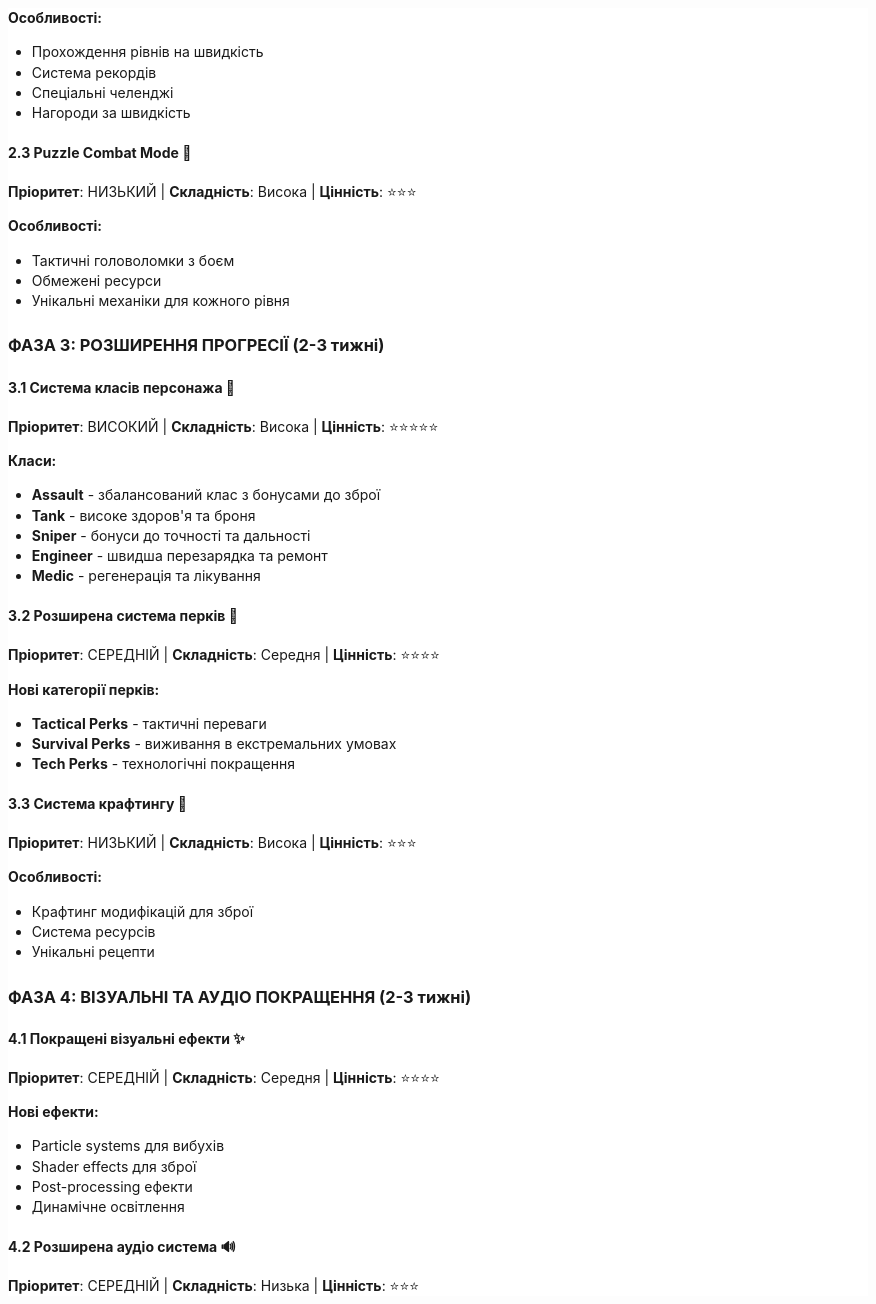 **Особливості:**
- Прохождення рівнів на швидкість
- Система рекордів
- Спеціальні челенджі
- Нагороди за швидкість

#### **2.3 Puzzle Combat Mode** 🧩
**Пріоритет**: НИЗЬКИЙ | **Складність**: Висока | **Цінність**: ⭐⭐⭐

**Особливості:**
- Тактичні головоломки з боєм
- Обмежені ресурси
- Унікальні механіки для кожного рівня

### **ФАЗА 3: РОЗШИРЕННЯ ПРОГРЕСІЇ (2-3 тижні)**

#### **3.1 Система класів персонажа** 👤
**Пріоритет**: ВИСОКИЙ | **Складність**: Висока | **Цінність**: ⭐⭐⭐⭐⭐

**Класи:**
- **Assault** - збалансований клас з бонусами до зброї
- **Tank** - високе здоров'я та броня
- **Sniper** - бонуси до точності та дальності
- **Engineer** - швидша перезарядка та ремонт
- **Medic** - регенерація та лікування

#### **3.2 Розширена система перків** 🌟
**Пріоритет**: СЕРЕДНІЙ | **Складність**: Середня | **Цінність**: ⭐⭐⭐⭐

**Нові категорії перків:**
- **Tactical Perks** - тактичні переваги
- **Survival Perks** - виживання в екстремальних умовах
- **Tech Perks** - технологічні покращення

#### **3.3 Система крафтингу** 🔧
**Пріоритет**: НИЗЬКИЙ | **Складність**: Висока | **Цінність**: ⭐⭐⭐

**Особливості:**
- Крафтинг модифікацій для зброї
- Система ресурсів
- Унікальні рецепти

### **ФАЗА 4: ВІЗУАЛЬНІ ТА АУДІО ПОКРАЩЕННЯ (2-3 тижні)**

#### **4.1 Покращені візуальні ефекти** ✨
**Пріоритет**: СЕРЕДНІЙ | **Складність**: Середня | **Цінність**: ⭐⭐⭐⭐

**Нові ефекти:**
- Particle systems для вибухів
- Shader effects для зброї
- Post-processing ефекти
- Динамічне освітлення

#### **4.2 Розширена аудіо система** 🔊
**Пріоритет**: СЕРЕДНІЙ | **Складність**: Низька | **Цінність**: ⭐⭐⭐
